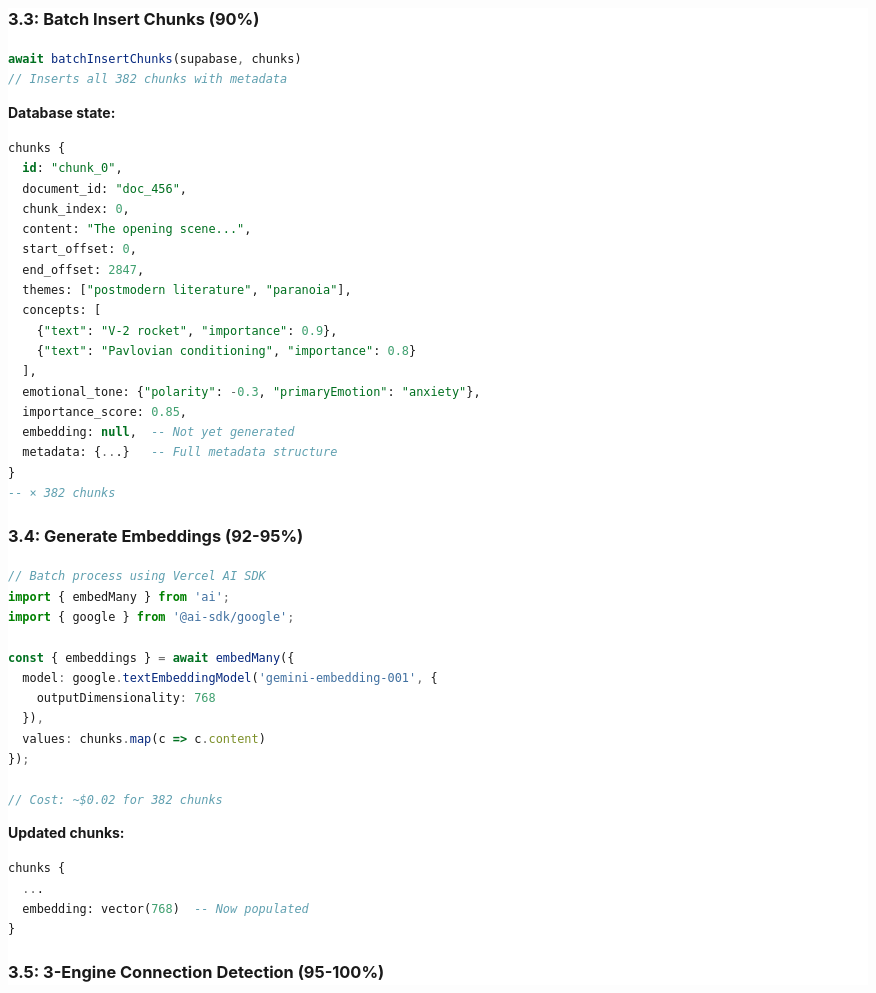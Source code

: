 ### 3.3: Batch Insert Chunks (90%)
```typescript
await batchInsertChunks(supabase, chunks)
// Inserts all 382 chunks with metadata
```

**Database state:**
```sql
chunks {
  id: "chunk_0",
  document_id: "doc_456",
  chunk_index: 0,
  content: "The opening scene...",
  start_offset: 0,
  end_offset: 2847,
  themes: ["postmodern literature", "paranoia"],
  concepts: [
    {"text": "V-2 rocket", "importance": 0.9},
    {"text": "Pavlovian conditioning", "importance": 0.8}
  ],
  emotional_tone: {"polarity": -0.3, "primaryEmotion": "anxiety"},
  importance_score: 0.85,
  embedding: null,  -- Not yet generated
  metadata: {...}   -- Full metadata structure
}
-- × 382 chunks
```

### 3.4: Generate Embeddings (92-95%)
```typescript
// Batch process using Vercel AI SDK
import { embedMany } from 'ai';
import { google } from '@ai-sdk/google';

const { embeddings } = await embedMany({
  model: google.textEmbeddingModel('gemini-embedding-001', {
    outputDimensionality: 768
  }),
  values: chunks.map(c => c.content)
});

// Cost: ~$0.02 for 382 chunks
```

**Updated chunks:**
```sql
chunks {
  ...
  embedding: vector(768)  -- Now populated
}
```

### 3.5: 3-Engine Connection Detection (95-100%)
